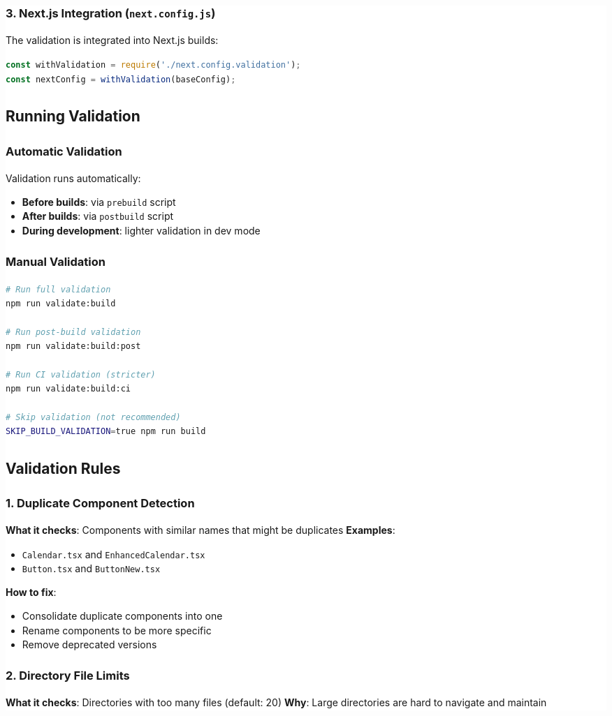 ### 3. Next.js Integration (`next.config.js`)

The validation is integrated into Next.js builds:

```javascript
const withValidation = require('./next.config.validation');
const nextConfig = withValidation(baseConfig);
```

## Running Validation

### Automatic Validation

Validation runs automatically:
- **Before builds**: via `prebuild` script
- **After builds**: via `postbuild` script
- **During development**: lighter validation in dev mode

### Manual Validation

```bash
# Run full validation
npm run validate:build

# Run post-build validation
npm run validate:build:post

# Run CI validation (stricter)
npm run validate:build:ci

# Skip validation (not recommended)
SKIP_BUILD_VALIDATION=true npm run build
```

## Validation Rules

### 1. Duplicate Component Detection

**What it checks**: Components with similar names that might be duplicates
**Examples**: 
- `Calendar.tsx` and `EnhancedCalendar.tsx`
- `Button.tsx` and `ButtonNew.tsx`

**How to fix**:
- Consolidate duplicate components into one
- Rename components to be more specific
- Remove deprecated versions

### 2. Directory File Limits

**What it checks**: Directories with too many files (default: 20)
**Why**: Large directories are hard to navigate and maintain
